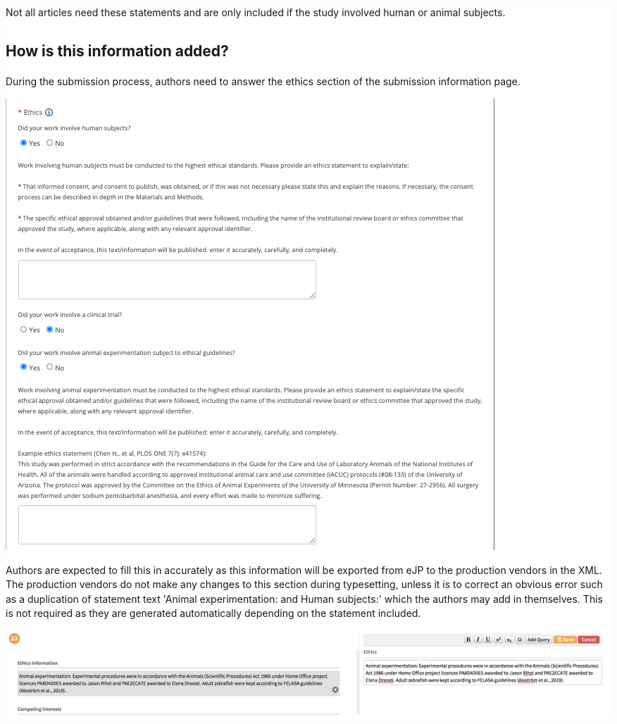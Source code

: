 Not all articles need these statements and are only included if the study involved human or animal subjects. 

## How is this information added? 

During the submission process, authors need to answer the ethics section of the submission information page. 

![Ethics form in eJP.](../../.gitbook/assets/image%20%283%29.png)

Authors are expected to fill this in accurately as this information will be exported from eJP to the production vendors in the XML. The production vendors do not make any changes to this section during typesetting, unless it is to correct an obvious error such as a duplication of statement text 'Animal experimentation: and Human subjects:' which the authors may add in themselves. This is not required as they are generated automatically depending on the statement included. 

![Example of an ethics statement in the proofing system.](../../.gitbook/assets/screen-shot-2021-01-08-at-14.06.35.png)
